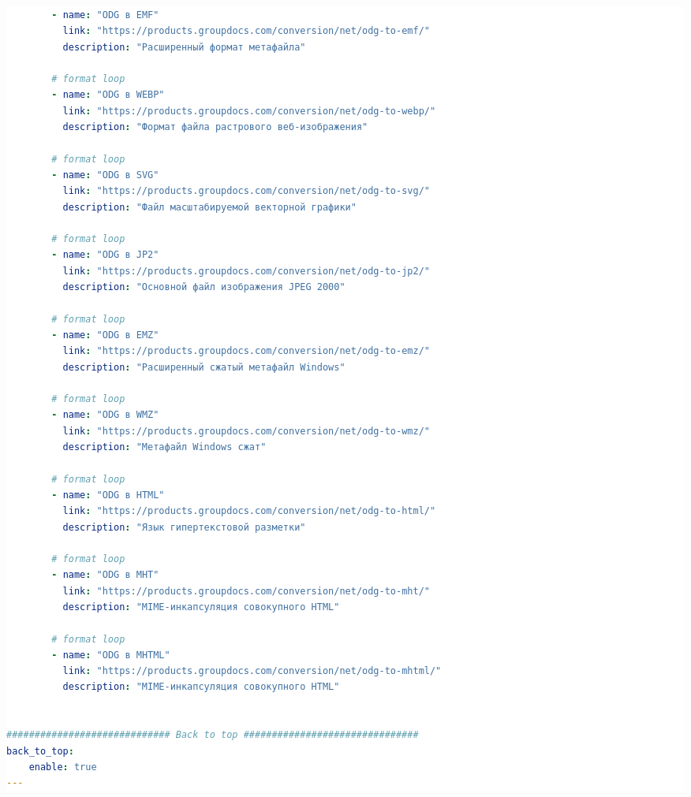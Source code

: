 ```yaml
        - name: "ODG в EMF"
          link: "https://products.groupdocs.com/conversion/net/odg-to-emf/"
          description: "Расширенный формат метафайла"

        # format loop
        - name: "ODG в WEBP"
          link: "https://products.groupdocs.com/conversion/net/odg-to-webp/"
          description: "Формат файла растрового веб-изображения"

        # format loop
        - name: "ODG в SVG"
          link: "https://products.groupdocs.com/conversion/net/odg-to-svg/"
          description: "Файл масштабируемой векторной графики"

        # format loop
        - name: "ODG в JP2"
          link: "https://products.groupdocs.com/conversion/net/odg-to-jp2/"
          description: "Основной файл изображения JPEG 2000"

        # format loop
        - name: "ODG в EMZ"
          link: "https://products.groupdocs.com/conversion/net/odg-to-emz/"
          description: "Расширенный сжатый метафайл Windows"

        # format loop
        - name: "ODG в WMZ"
          link: "https://products.groupdocs.com/conversion/net/odg-to-wmz/"
          description: "Метафайл Windows сжат"

        # format loop
        - name: "ODG в HTML"
          link: "https://products.groupdocs.com/conversion/net/odg-to-html/"
          description: "Язык гипертекстовой разметки"

        # format loop
        - name: "ODG в MHT"
          link: "https://products.groupdocs.com/conversion/net/odg-to-mht/"
          description: "MIME-инкапсуляция совокупного HTML"

        # format loop
        - name: "ODG в MHTML"
          link: "https://products.groupdocs.com/conversion/net/odg-to-mhtml/"
          description: "MIME-инкапсуляция совокупного HTML"


############################# Back to top ###############################
back_to_top:
    enable: true
---
```

